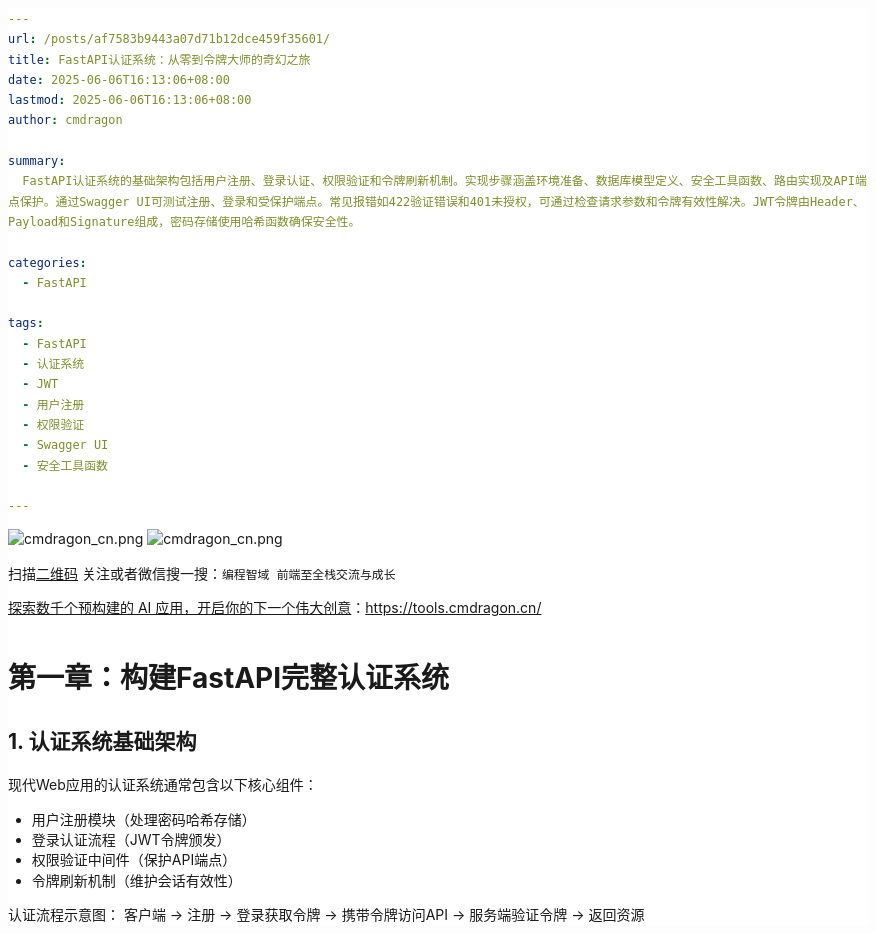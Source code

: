 ```yaml
---
url: /posts/af7583b9443a07d71b12dce459f35601/
title: FastAPI认证系统：从零到令牌大师的奇幻之旅
date: 2025-06-06T16:13:06+08:00
lastmod: 2025-06-06T16:13:06+08:00
author: cmdragon

summary:
  FastAPI认证系统的基础架构包括用户注册、登录认证、权限验证和令牌刷新机制。实现步骤涵盖环境准备、数据库模型定义、安全工具函数、路由实现及API端点保护。通过Swagger UI可测试注册、登录和受保护端点。常见报错如422验证错误和401未授权，可通过检查请求参数和令牌有效性解决。JWT令牌由Header、Payload和Signature组成，密码存储使用哈希函数确保安全性。

categories:
  - FastAPI

tags:
  - FastAPI
  - 认证系统
  - JWT
  - 用户注册
  - 权限验证
  - Swagger UI
  - 安全工具函数

---
```


<img src="https://static.shutu.cn/shutu/jpeg/openab/2025-06-06/29cf0fdf7274191b4a977ffc364eeed9.jpeg" title="cmdragon_cn.png" alt="cmdragon_cn.png"/>

<img src="https://api2.cmdragon.cn/upload/cmder/20250304_012821924.jpg" title="cmdragon_cn.png" alt="cmdragon_cn.png"/>


扫描[二维码](https://api2.cmdragon.cn/upload/cmder/20250304_012821924.jpg)
关注或者微信搜一搜：`编程智域 前端至全栈交流与成长`

[探索数千个预构建的 AI 应用，开启你的下一个伟大创意](https://tools.cmdragon.cn/zh/apps?category=ai_chat)：https://tools.cmdragon.cn/

# 第一章：构建FastAPI完整认证系统

## 1. 认证系统基础架构

现代Web应用的认证系统通常包含以下核心组件：

- 用户注册模块（处理密码哈希存储）
- 登录认证流程（JWT令牌颁发）
- 权限验证中间件（保护API端点）
- 令牌刷新机制（维护会话有效性）

认证流程示意图：
客户端 → 注册 → 登录获取令牌 → 携带令牌访问API → 服务端验证令牌 → 返回资源
